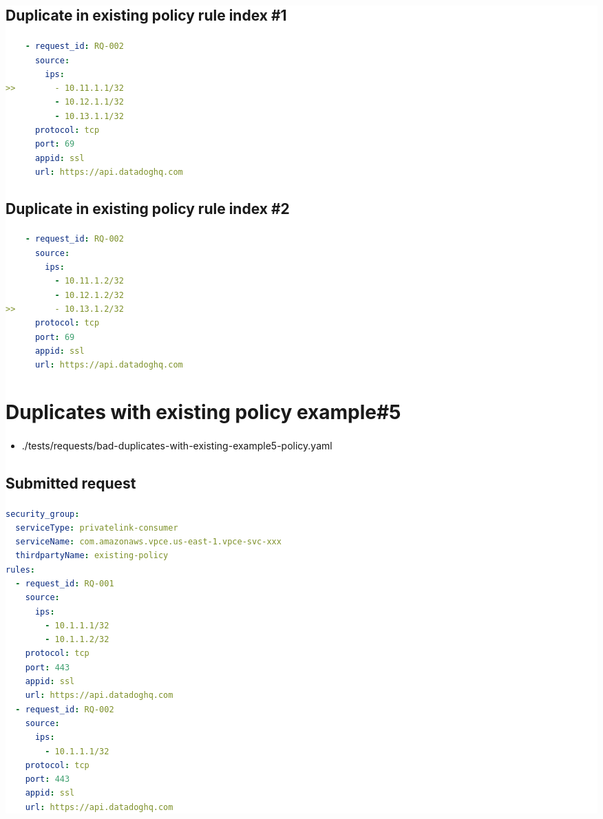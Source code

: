 ## Duplicate in existing policy rule index #1
```yaml
    - request_id: RQ-002
      source:
        ips:
>>        - 10.11.1.1/32
          - 10.12.1.1/32
          - 10.13.1.1/32
      protocol: tcp
      port: 69
      appid: ssl
      url: https://api.datadoghq.com
```

## Duplicate in existing policy rule index #2
```yaml
    - request_id: RQ-002
      source:
        ips:
          - 10.11.1.2/32
          - 10.12.1.2/32
>>        - 10.13.1.2/32
      protocol: tcp
      port: 69
      appid: ssl
      url: https://api.datadoghq.com
```


# Duplicates with existing policy example#5
- ./tests/requests/bad-duplicates-with-existing-example5-policy.yaml

## Submitted request

```yaml
security_group:
  serviceType: privatelink-consumer
  serviceName: com.amazonaws.vpce.us-east-1.vpce-svc-xxx
  thirdpartyName: existing-policy
rules:
  - request_id: RQ-001
    source:
      ips:
        - 10.1.1.1/32
        - 10.1.1.2/32
    protocol: tcp
    port: 443
    appid: ssl
    url: https://api.datadoghq.com
  - request_id: RQ-002
    source:
      ips:
        - 10.1.1.1/32
    protocol: tcp
    port: 443
    appid: ssl
    url: https://api.datadoghq.com
```
